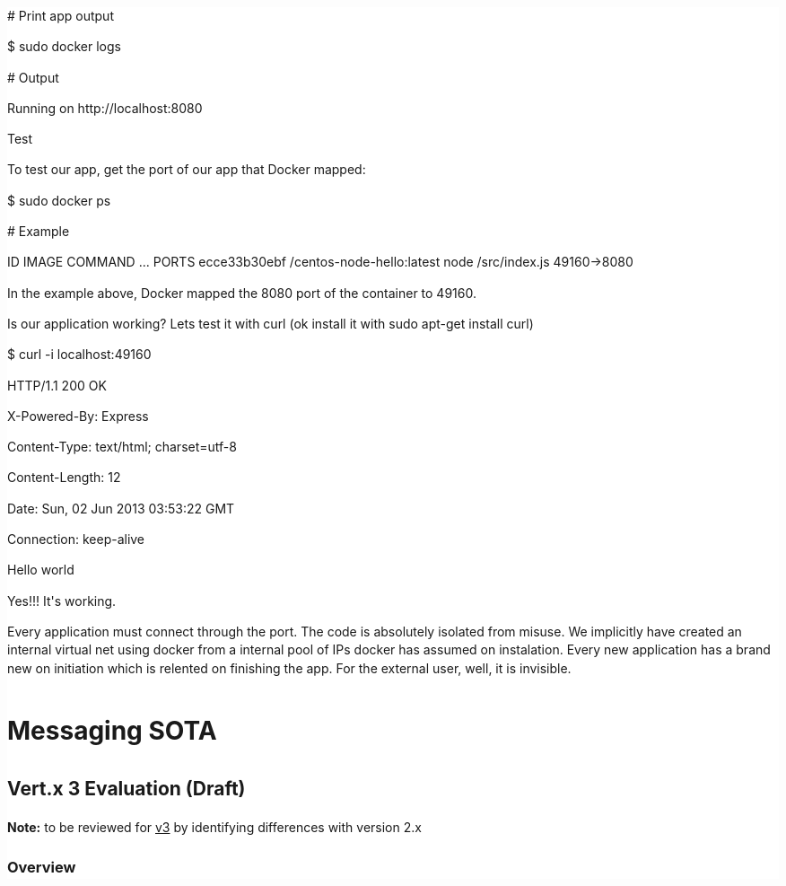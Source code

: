 \# Print app output

\$ sudo docker logs <container id>

\# Output

Running on http://localhost:8080

Test

To test our app, get the port of our app that Docker mapped:

\$ sudo docker ps

\# Example

ID IMAGE COMMAND ... PORTS ecce33b30ebf
<your username>/centos-node-hello:latest node /src/index.js 49160-\>8080

In the example above, Docker mapped the 8080 port of the container to
49160.

Is our application working? Lets test it with curl (ok install it with
sudo apt-get install curl)

\$ curl -i localhost:49160

HTTP/1.1 200 OK

X-Powered-By: Express

Content-Type: text/html; charset=utf-8

Content-Length: 12

Date: Sun, 02 Jun 2013 03:53:22 GMT

Connection: keep-alive

Hello world

Yes!!! It's working.

Every application must connect through the port. The code is absolutely
isolated from misuse. We implicitly have created an internal virtual net
using docker from a internal pool of IPs docker has assumed on
instalation. Every new application has a brand new on initiation which
is relented on finishing the app. For the external user, well, it is
invisible.

Messaging SOTA
==============

Vert.x 3 Evaluation (Draft)
---------------------------

**Note:** to be reviewed for [v3](http://vert-x3.github.io/) by
identifying differences with version 2.x

### Overview

